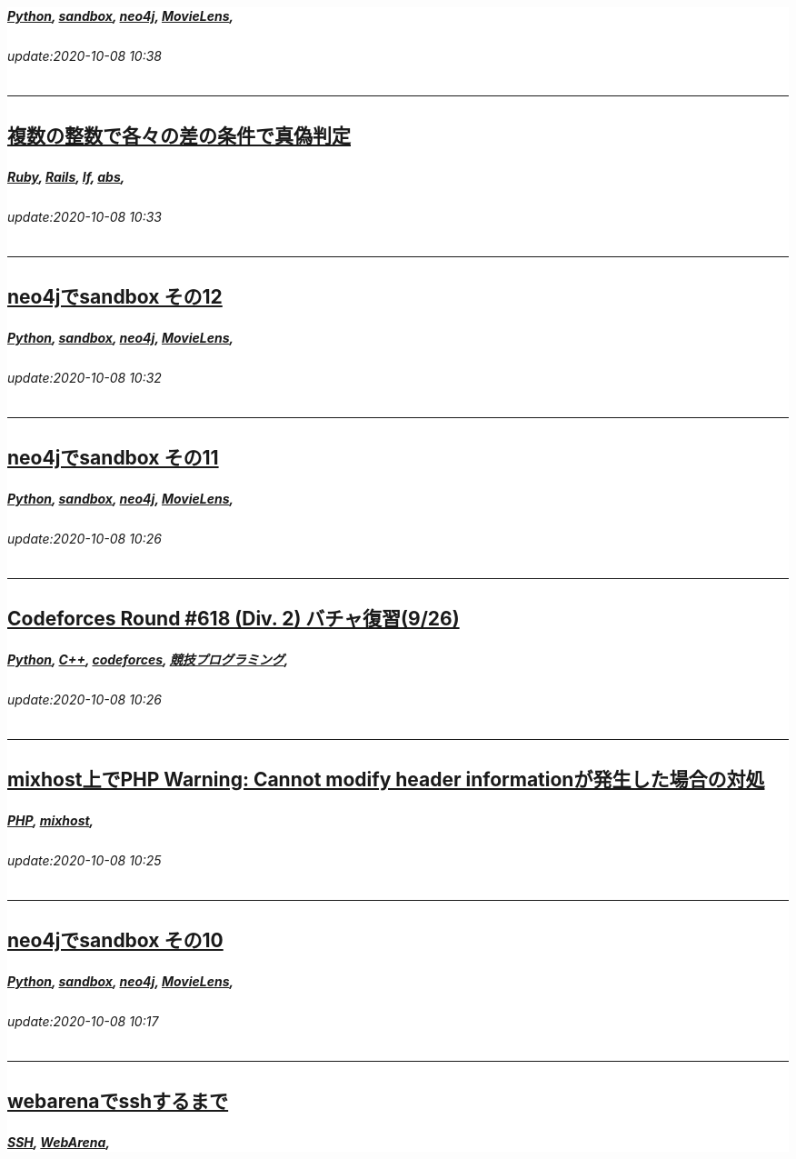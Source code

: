 ##### [Python](https://qiita.com/tags/Python), [sandbox](https://qiita.com/tags/sandbox), [neo4j](https://qiita.com/tags/neo4j), [MovieLens](https://qiita.com/tags/MovieLens), 
###### update:2020-10-08 10:38
---
## [複数の整数で各々の差の条件で真偽判定](https://qiita.com/taka_no_okapi/items/487f1b76560436b61c80)
##### [Ruby](https://qiita.com/tags/Ruby), [Rails](https://qiita.com/tags/Rails), [If](https://qiita.com/tags/If), [abs](https://qiita.com/tags/abs), 
###### update:2020-10-08 10:33
---
## [neo4jでsandbox その12](https://qiita.com/ohisama@github/items/04c5b745da1260ba3fd0)
##### [Python](https://qiita.com/tags/Python), [sandbox](https://qiita.com/tags/sandbox), [neo4j](https://qiita.com/tags/neo4j), [MovieLens](https://qiita.com/tags/MovieLens), 
###### update:2020-10-08 10:32
---
## [neo4jでsandbox その11](https://qiita.com/ohisama@github/items/ea2e2b2847709b6daa57)
##### [Python](https://qiita.com/tags/Python), [sandbox](https://qiita.com/tags/sandbox), [neo4j](https://qiita.com/tags/neo4j), [MovieLens](https://qiita.com/tags/MovieLens), 
###### update:2020-10-08 10:26
---
## [Codeforces Round #618 (Div. 2) バチャ復習(9/26)](https://qiita.com/DaikiSuyama/items/9482ccdf2d3a27b169e6)
##### [Python](https://qiita.com/tags/Python), [C++](https://qiita.com/tags/C++), [codeforces](https://qiita.com/tags/codeforces), [競技プログラミング](https://qiita.com/tags/競技プログラミング), 
###### update:2020-10-08 10:26
---
## [mixhost上でPHP Warning:  Cannot modify header informationが発生した場合の対処](https://qiita.com/Stchan/items/5adcb9aa60be8cf34181)
##### [PHP](https://qiita.com/tags/PHP), [mixhost](https://qiita.com/tags/mixhost), 
###### update:2020-10-08 10:25
---
## [neo4jでsandbox その10](https://qiita.com/ohisama@github/items/897221c051bd673471cb)
##### [Python](https://qiita.com/tags/Python), [sandbox](https://qiita.com/tags/sandbox), [neo4j](https://qiita.com/tags/neo4j), [MovieLens](https://qiita.com/tags/MovieLens), 
###### update:2020-10-08 10:17
---
## [webarenaでsshするまで](https://qiita.com/shiratsu/items/5714bbb2a033759ce13f)
##### [SSH](https://qiita.com/tags/SSH), [WebArena](https://qiita.com/tags/WebArena), 